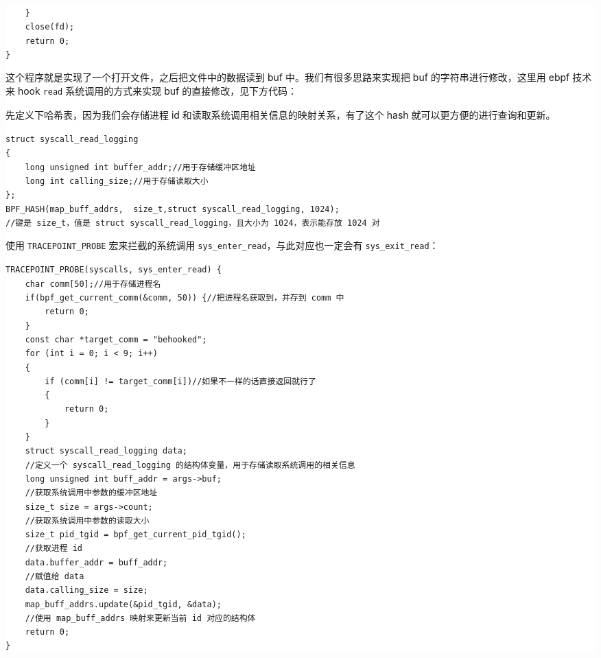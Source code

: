 ```
    }
    close(fd);
    return 0;
}
```

这个程序就是实现了一个打开文件，之后把文件中的数据读到 buf 中。我们有很多思路来实现把 buf 的字符串进行修改，这里用 ebpf 技术来 hook `read` 系统调用的方式来实现 buf 的直接修改，见下方代码：

先定义下哈希表，因为我们会存储进程 id 和读取系统调用相关信息的映射关系，有了这个 hash 就可以更方便的进行查询和更新。

```
struct syscall_read_logging
{
    long unsigned int buffer_addr;//用于存储缓冲区地址
    long int calling_size;//用于存储读取大小
};
BPF_HASH(map_buff_addrs,  size_t,struct syscall_read_logging, 1024);
//键是 size_t，值是 struct syscall_read_logging，且大小为 1024，表示能存放 1024 对
```

使用 `TRACEPOINT_PROBE` 宏来拦截的系统调用 `sys_enter_read`，与此对应也一定会有 `sys_exit_read`：

```
TRACEPOINT_PROBE(syscalls, sys_enter_read) {
    char comm[50];//用于存储进程名
    if(bpf_get_current_comm(&comm, 50)) {//把进程名获取到，并存到 comm 中
        return 0;
    }
    const char *target_comm = "behooked";
    for (int i = 0; i < 9; i++)
    {
        if (comm[i] != target_comm[i])//如果不一样的话直接返回就行了
        {
            return 0;
        }
    }
    struct syscall_read_logging data;
    //定义一个 syscall_read_logging 的结构体变量，用于存储读取系统调用的相关信息
    long unsigned int buff_addr = args->buf;
	//获取系统调用中参数的缓冲区地址
    size_t size = args->count;
	//获取系统调用中参数的读取大小
    size_t pid_tgid = bpf_get_current_pid_tgid();
	//获取进程 id
    data.buffer_addr = buff_addr;
	//赋值给 data
    data.calling_size = size;
    map_buff_addrs.update(&pid_tgid, &data);
	//使用 map_buff_addrs 映射来更新当前 id 对应的结构体
    return 0;
}
```
